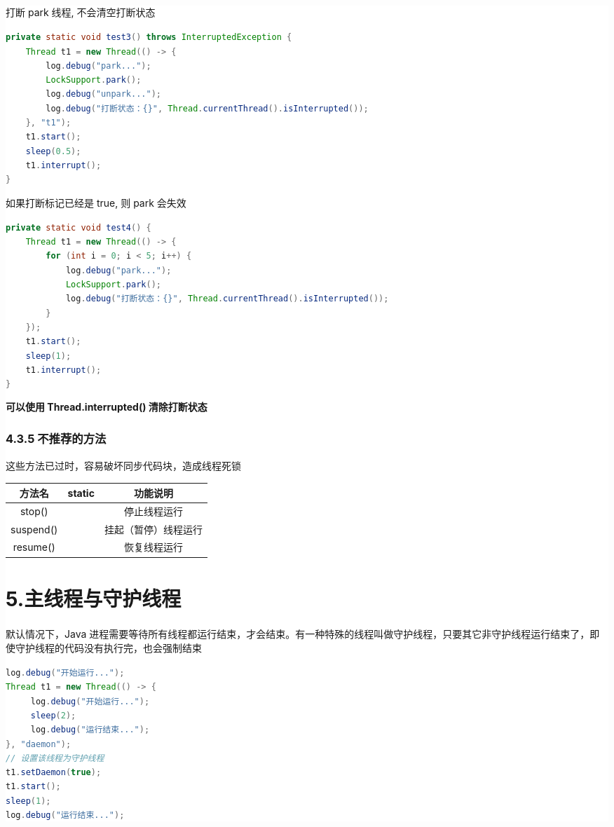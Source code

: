 打断 park 线程, 不会清空打断状态

```java
private static void test3() throws InterruptedException {
    Thread t1 = new Thread(() -> {
        log.debug("park...");
        LockSupport.park();
        log.debug("unpark...");
        log.debug("打断状态：{}", Thread.currentThread().isInterrupted());
    }, "t1");
    t1.start();
    sleep(0.5);
    t1.interrupt();
}
```

如果打断标记已经是 true, 则 park 会失效

```java
private static void test4() {
    Thread t1 = new Thread(() -> {
        for (int i = 0; i < 5; i++) {
            log.debug("park...");
            LockSupport.park();
            log.debug("打断状态：{}", Thread.currentThread().isInterrupted());
        }
    });
    t1.start();
    sleep(1);
    t1.interrupt();
}
```

**可以使用 Thread.interrupted() 清除打断状态**

### 4.3.5 不推荐的方法

这些方法已过时，容易破坏同步代码块，造成线程死锁

|  方法名   | static |       功能说明       |
| :-------: | :----: | :------------------: |
|  stop()   |        |     停止线程运行     |
| suspend() |        | 挂起（暂停）线程运行 |
| resume()  |        |     恢复线程运行     |

# 5.主线程与守护线程

默认情况下，Java 进程需要等待所有线程都运行结束，才会结束。有一种特殊的线程叫做守护线程，只要其它非守护线程运行结束了，即使守护线程的代码没有执行完，也会强制结束

```java
log.debug("开始运行...");
Thread t1 = new Thread(() -> {
     log.debug("开始运行...");
     sleep(2);
     log.debug("运行结束...");
}, "daemon");
// 设置该线程为守护线程
t1.setDaemon(true);
t1.start();
sleep(1);
log.debug("运行结束...");
```
